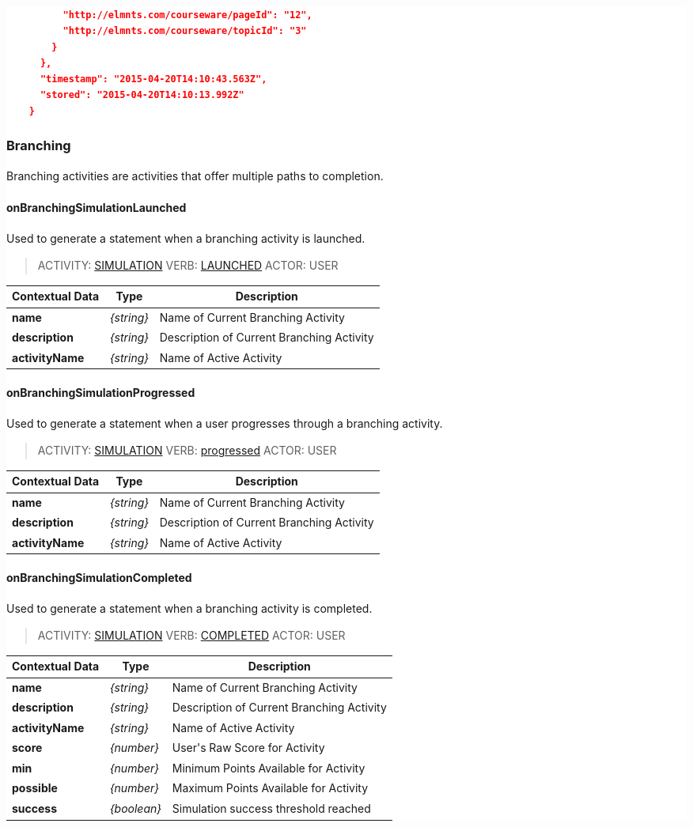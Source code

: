 ```json
          "http://elmnts.com/courseware/pageId": "12",
          "http://elmnts.com/courseware/topicId": "3"
        }
      },
      "timestamp": "2015-04-20T14:10:43.563Z",
      "stored": "2015-04-20T14:10:13.992Z"
    }
```
### Branching

Branching activities are activities that offer multiple paths to completion.

#### onBranchingSimulationLaunched

Used to generate a statement when a branching activity is launched.

> ACTIVITY: [SIMULATION](http://www.adlnet.gov/expapi/activities/simulation.html)
> VERB: [LAUNCHED](http://www.adlnet.gov/expapi/verbs/launched.html)
> ACTOR: USER

Contextual Data | Type | Description
-----------|----------|----------
**name** | _{string}_ | Name of Current Branching Activity
**description** | _{string}_ | Description of Current Branching Activity
**activityName** | _{string}_ | Name of Active Activity

#### onBranchingSimulationProgressed

Used to generate a statement when a user progresses through a branching activity.

> ACTIVITY: [SIMULATION](http://www.adlnet.gov/expapi/activities/simulation.html)
> VERB: [progressed](http://www.adlnet.gov/expapi/verbs/progressed.html)
> ACTOR: USER

Contextual Data | Type | Description
-----------|----------|----------
**name** | _{string}_ | Name of Current Branching Activity
**description** | _{string}_ | Description of Current Branching Activity
**activityName** | _{string}_ | Name of Active Activity

#### onBranchingSimulationCompleted

Used to generate a statement when a branching activity is completed.

> ACTIVITY: [SIMULATION](http://www.adlnet.gov/expapi/activities/simulation.html)
> VERB: [COMPLETED](http://www.adlnet.gov/expapi/verbs/completed.html)
> ACTOR: USER

Contextual Data | Type | Description
-----------|----------|----------
**name** | _{string}_ | Name of Current Branching Activity
**description** | _{string}_ | Description of Current Branching Activity
**activityName** | _{string}_ | Name of Active Activity
**score** | _{number}_ | User's Raw Score for Activity
**min** | _{number}_ | Minimum Points Available for Activity
**possible** | _{number}_ | Maximum Points Available for Activity
**success** | _{boolean}_ | Simulation success threshold reached

